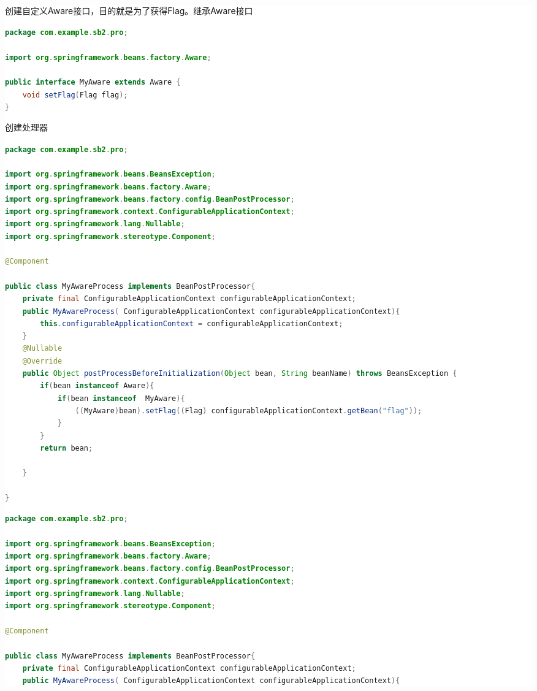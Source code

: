 

创建自定义Aware接口，目的就是为了获得Flag。继承Aware接口

```java
package com.example.sb2.pro;

import org.springframework.beans.factory.Aware;

public interface MyAware extends Aware {
    void setFlag(Flag flag);
}
```



创建处理器

```java
package com.example.sb2.pro;

import org.springframework.beans.BeansException;
import org.springframework.beans.factory.Aware;
import org.springframework.beans.factory.config.BeanPostProcessor;
import org.springframework.context.ConfigurableApplicationContext;
import org.springframework.lang.Nullable;
import org.springframework.stereotype.Component;

@Component

public class MyAwareProcess implements BeanPostProcessor{
    private final ConfigurableApplicationContext configurableApplicationContext;
    public MyAwareProcess( ConfigurableApplicationContext configurableApplicationContext){
        this.configurableApplicationContext = configurableApplicationContext;
    }
    @Nullable
    @Override
    public Object postProcessBeforeInitialization(Object bean, String beanName) throws BeansException {
        if(bean instanceof Aware){
            if(bean instanceof  MyAware){
                ((MyAware)bean).setFlag((Flag) configurableApplicationContext.getBean("flag"));
            }
        }
        return bean;

    }

}
```





```java
package com.example.sb2.pro;

import org.springframework.beans.BeansException;
import org.springframework.beans.factory.Aware;
import org.springframework.beans.factory.config.BeanPostProcessor;
import org.springframework.context.ConfigurableApplicationContext;
import org.springframework.lang.Nullable;
import org.springframework.stereotype.Component;

@Component

public class MyAwareProcess implements BeanPostProcessor{
    private final ConfigurableApplicationContext configurableApplicationContext;
    public MyAwareProcess( ConfigurableApplicationContext configurableApplicationContext){
```